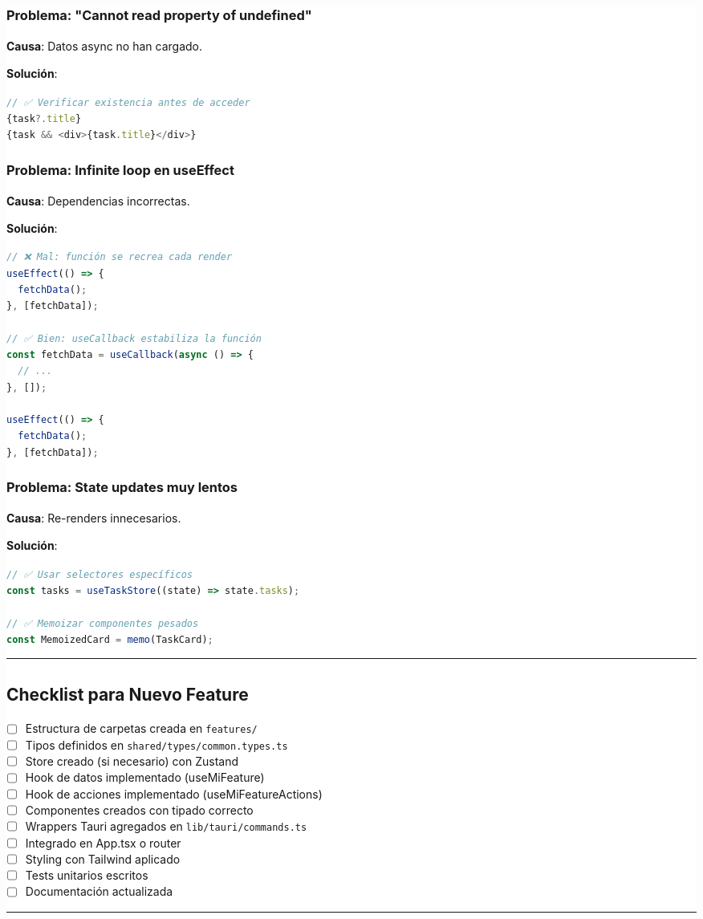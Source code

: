 ### Problema: "Cannot read property of undefined"

**Causa**: Datos async no han cargado.

**Solución**:
```typescript
// ✅ Verificar existencia antes de acceder
{task?.title}
{task && <div>{task.title}</div>}
```

### Problema: Infinite loop en useEffect

**Causa**: Dependencias incorrectas.

**Solución**:
```typescript
// ❌ Mal: función se recrea cada render
useEffect(() => {
  fetchData();
}, [fetchData]);

// ✅ Bien: useCallback estabiliza la función
const fetchData = useCallback(async () => {
  // ...
}, []);

useEffect(() => {
  fetchData();
}, [fetchData]);
```

### Problema: State updates muy lentos

**Causa**: Re-renders innecesarios.

**Solución**:
```typescript
// ✅ Usar selectores específicos
const tasks = useTaskStore((state) => state.tasks);

// ✅ Memoizar componentes pesados
const MemoizedCard = memo(TaskCard);
```

---

## Checklist para Nuevo Feature

- [ ] Estructura de carpetas creada en `features/`
- [ ] Tipos definidos en `shared/types/common.types.ts`
- [ ] Store creado (si necesario) con Zustand
- [ ] Hook de datos implementado (useMiFeature)
- [ ] Hook de acciones implementado (useMiFeatureActions)
- [ ] Componentes creados con tipado correcto
- [ ] Wrappers Tauri agregados en `lib/tauri/commands.ts`
- [ ] Integrado en App.tsx o router
- [ ] Styling con Tailwind aplicado
- [ ] Tests unitarios escritos
- [ ] Documentación actualizada

---